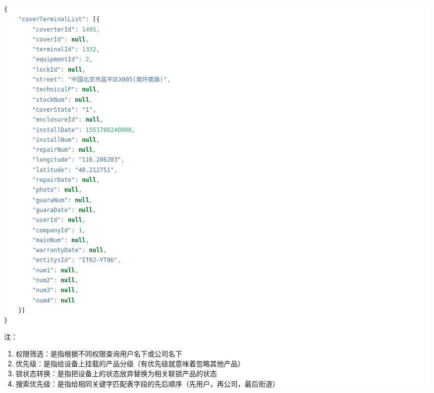 ``` javascript
{
	"coverTerminalList": [{
		"coverterId": 1495,
		"coverId": null,
		"terminalId": 1332,
		"equipmentId": 2,
		"lockId": null,
		"street": "中国北京市昌平区X005(南环南路)",
		"technicalP": null,
		"stockNum": null,
		"coverState": "1",
		"enclosureId": null,
		"installDate": 1551786240000,
		"installNum": null,
		"repairNum": null,
		"longitude": "116.286203",
		"latitude": "40.212751",
		"repairDate": null,
		"photo": null,
		"guaraNum": null,
		"guaraDate": null,
		"userId": null,
		"companyId": 1,
		"mainNum": null,
		"warrantyDate": null,
		"entitysId": "IT02-YT06",
		"num1": null,
		"num2": null,
		"num3": null,
		"num4": null
	}]
}
```

注：

1. 权限筛选：是指根据不同权限查询用户名下或公司名下
2. 优先级：是指给设备上挂载的产品分级（有优先级就意味着忽略其他产品）
3. 锁状态转换：是指把设备上的状态放弃替换为相关联锁产品的状态
4. 搜索优先级：是指给相同关键字匹配表字段的先后顺序（先用户，再公司，最后街道）